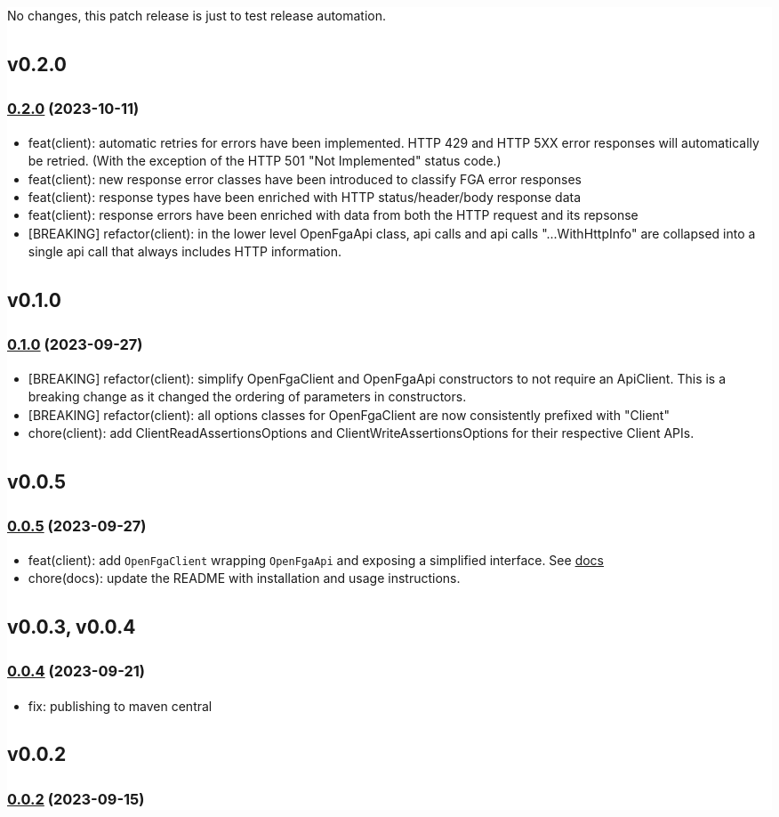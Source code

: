 No changes, this patch release is just to test release automation.

## v0.2.0

### [0.2.0](https://github.com/openfga/java-sdk/compare/v0.1.0...v0.2.0) (2023-10-11)

- feat(client): automatic retries for errors have been implemented. HTTP 429 and HTTP 5XX error responses
  will automatically be retried. (With the exception of the HTTP 501 "Not Implemented" status code.)
- feat(client): new response error classes have been introduced to classify FGA error responses
- feat(client): response types have been enriched with HTTP status/header/body response data
- feat(client): response errors have been enriched with data from both the HTTP request and its repsonse
- [BREAKING] refactor(client): in the lower level OpenFgaApi class, api calls and api calls "...WithHttpInfo"
  are collapsed into a single api call that always includes HTTP information.

## v0.1.0

### [0.1.0](https://github.com/openfga/java-sdk/compare/v0.0.5...v0.1.0) (2023-09-27)

- [BREAKING] refactor(client): simplify OpenFgaClient and OpenFgaApi constructors to not require
  an ApiClient. This is a breaking change as it changed the ordering of parameters in constructors.
- [BREAKING] refactor(client): all options classes for OpenFgaClient are now consistently prefixed
  with "Client"
- chore(client): add ClientReadAssertionsOptions and ClientWriteAssertionsOptions for their
  respective Client APIs.

## v0.0.5

### [0.0.5](https://github.com/openfga/java-sdk/compare/v0.0.4...v0.0.5) (2023-09-27)

- feat(client): add `OpenFgaClient` wrapping `OpenFgaApi` and exposing a simplified interface.
  See [docs](https://github.com/openfga/java-sdk?tab=readme-ov-file#initializing-the-api-client)
- chore(docs): update the README with installation and usage instructions.

## v0.0.3, v0.0.4

### [0.0.4](https://github.com/openfga/java-sdk/compare/v0.0.2...v0.0.4) (2023-09-21)

- fix: publishing to maven central

## v0.0.2

### [0.0.2](https://github.com/openfga/java-sdk/compare/v0.0.1...v0.0.2) (2023-09-15)
